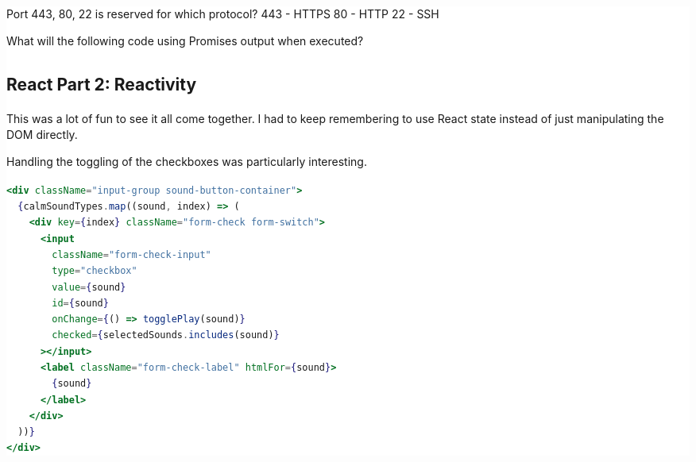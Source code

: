 
Port 443, 80, 22 is reserved for which protocol?
443 - HTTPS
80 - HTTP
22 - SSH

What will the following code using Promises output when executed?


## React Part 2: Reactivity

This was a lot of fun to see it all come together. I had to keep remembering to use React state instead of just manipulating the DOM directly.

Handling the toggling of the checkboxes was particularly interesting.

```jsx
<div className="input-group sound-button-container">
  {calmSoundTypes.map((sound, index) => (
    <div key={index} className="form-check form-switch">
      <input
        className="form-check-input"
        type="checkbox"
        value={sound}
        id={sound}
        onChange={() => togglePlay(sound)}
        checked={selectedSounds.includes(sound)}
      ></input>
      <label className="form-check-label" htmlFor={sound}>
        {sound}
      </label>
    </div>
  ))}
</div>
```
